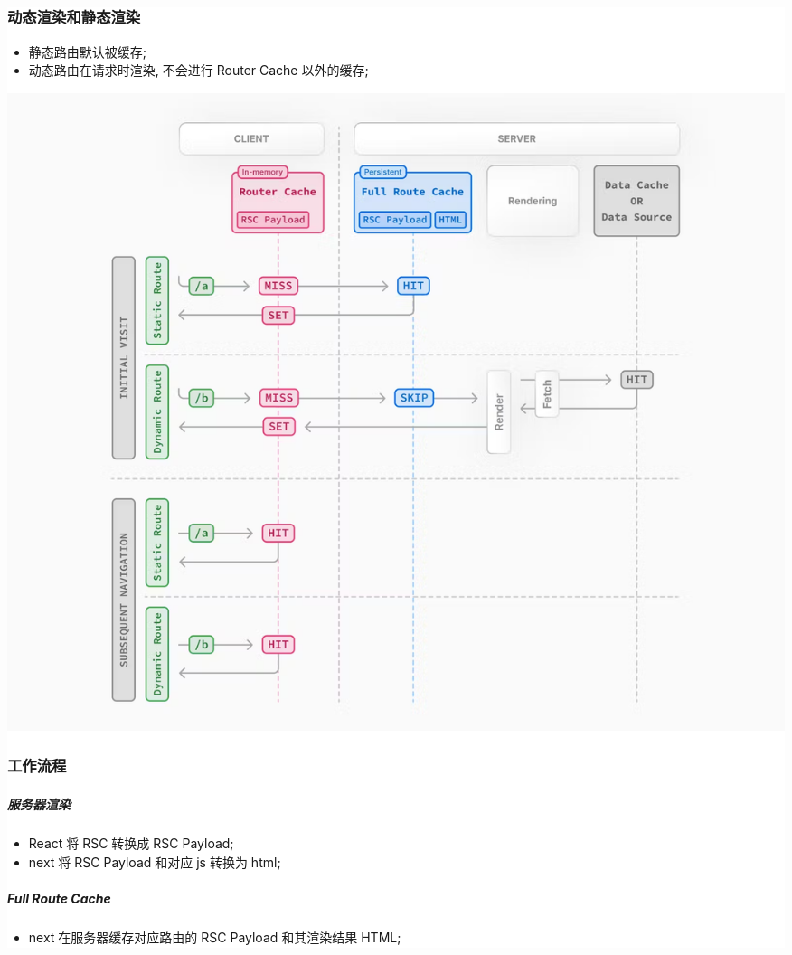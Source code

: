 ### 动态渲染和静态渲染

- 静态路由默认被缓存;
- 动态路由在请求时渲染, 不会进行 Router Cache 以外的缓存;

![动态渲染和静态渲染](./images/2023-12-14-20-09-21.png)

### 工作流程

##### 服务器渲染

- React 将 RSC 转换成 RSC Payload;
- next 将 RSC Payload 和对应 js 转换为 html;

##### Full Route Cache

- next 在服务器缓存对应路由的 RSC Payload 和其渲染结果 HTML;
